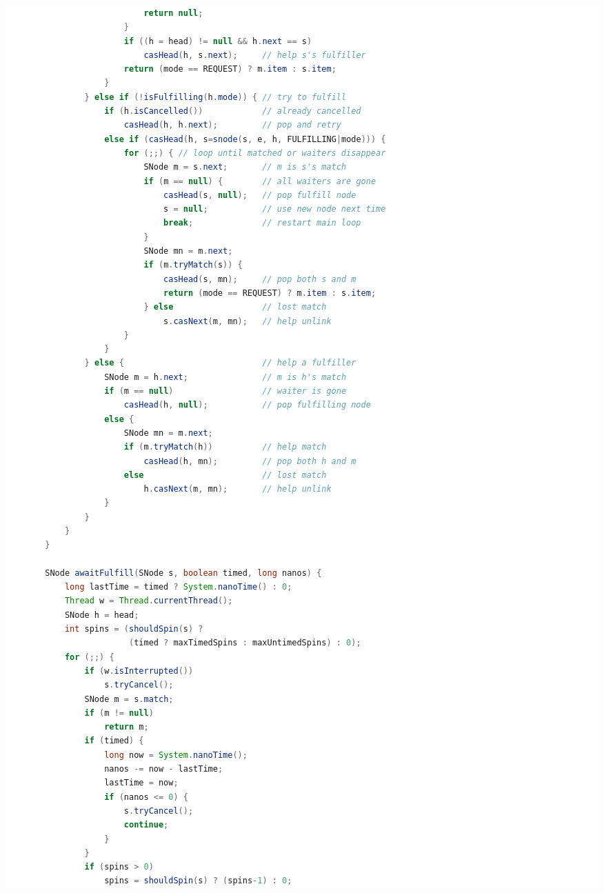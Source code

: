 ```java
                            return null;
                        }
                        if ((h = head) != null && h.next == s)
                            casHead(h, s.next);     // help s's fulfiller
                        return (mode == REQUEST) ? m.item : s.item;
                    }
                } else if (!isFulfilling(h.mode)) { // try to fulfill
                    if (h.isCancelled())            // already cancelled
                        casHead(h, h.next);         // pop and retry
                    else if (casHead(h, s=snode(s, e, h, FULFILLING|mode))) {
                        for (;;) { // loop until matched or waiters disappear
                            SNode m = s.next;       // m is s's match
                            if (m == null) {        // all waiters are gone
                                casHead(s, null);   // pop fulfill node
                                s = null;           // use new node next time
                                break;              // restart main loop
                            }
                            SNode mn = m.next;
                            if (m.tryMatch(s)) {
                                casHead(s, mn);     // pop both s and m
                                return (mode == REQUEST) ? m.item : s.item;
                            } else                  // lost match
                                s.casNext(m, mn);   // help unlink
                        }
                    }
                } else {                            // help a fulfiller
                    SNode m = h.next;               // m is h's match
                    if (m == null)                  // waiter is gone
                        casHead(h, null);           // pop fulfilling node
                    else {
                        SNode mn = m.next;
                        if (m.tryMatch(h))          // help match
                            casHead(h, mn);         // pop both h and m
                        else                        // lost match
                            h.casNext(m, mn);       // help unlink
                    }
                }
            }
        }

        SNode awaitFulfill(SNode s, boolean timed, long nanos) {
            long lastTime = timed ? System.nanoTime() : 0;
            Thread w = Thread.currentThread();
            SNode h = head;
            int spins = (shouldSpin(s) ?
                         (timed ? maxTimedSpins : maxUntimedSpins) : 0);
            for (;;) {
                if (w.isInterrupted())
                    s.tryCancel();
                SNode m = s.match;
                if (m != null)
                    return m;
                if (timed) {
                    long now = System.nanoTime();
                    nanos -= now - lastTime;
                    lastTime = now;
                    if (nanos <= 0) {
                        s.tryCancel();
                        continue;
                    }
                }
                if (spins > 0)
                    spins = shouldSpin(s) ? (spins-1) : 0;
```